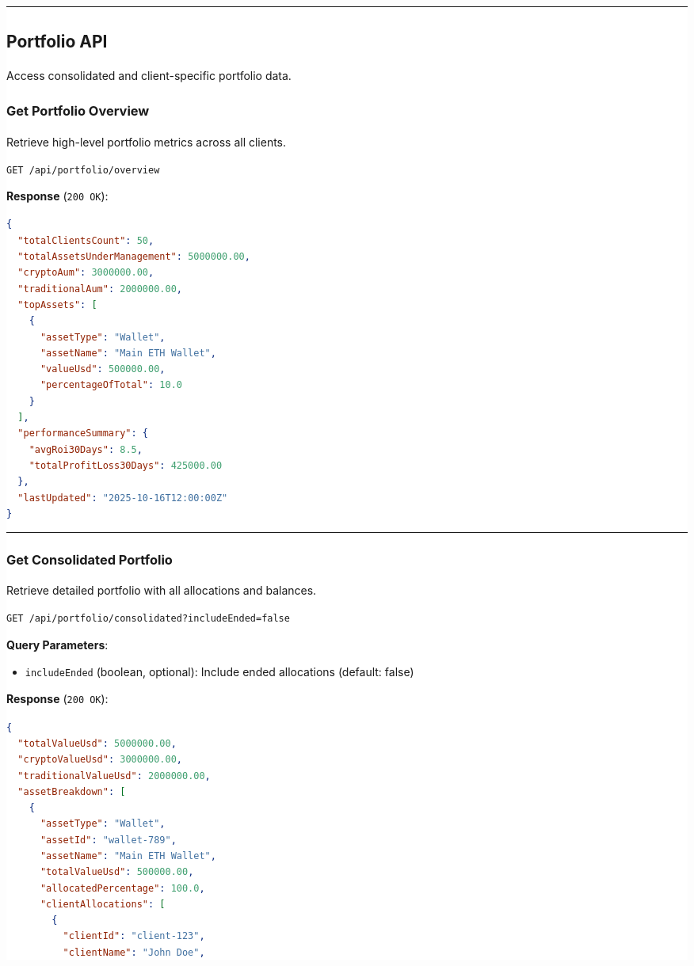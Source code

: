 
---

## Portfolio API

Access consolidated and client-specific portfolio data.

### Get Portfolio Overview

Retrieve high-level portfolio metrics across all clients.

```http
GET /api/portfolio/overview
```

**Response** (`200 OK`):
```json
{
  "totalClientsCount": 50,
  "totalAssetsUnderManagement": 5000000.00,
  "cryptoAum": 3000000.00,
  "traditionalAum": 2000000.00,
  "topAssets": [
    {
      "assetType": "Wallet",
      "assetName": "Main ETH Wallet",
      "valueUsd": 500000.00,
      "percentageOfTotal": 10.0
    }
  ],
  "performanceSummary": {
    "avgRoi30Days": 8.5,
    "totalProfitLoss30Days": 425000.00
  },
  "lastUpdated": "2025-10-16T12:00:00Z"
}
```

---

### Get Consolidated Portfolio

Retrieve detailed portfolio with all allocations and balances.

```http
GET /api/portfolio/consolidated?includeEnded=false
```

**Query Parameters**:
- `includeEnded` (boolean, optional): Include ended allocations (default: false)

**Response** (`200 OK`):
```json
{
  "totalValueUsd": 5000000.00,
  "cryptoValueUsd": 3000000.00,
  "traditionalValueUsd": 2000000.00,
  "assetBreakdown": [
    {
      "assetType": "Wallet",
      "assetId": "wallet-789",
      "assetName": "Main ETH Wallet",
      "totalValueUsd": 500000.00,
      "allocatedPercentage": 100.0,
      "clientAllocations": [
        {
          "clientId": "client-123",
          "clientName": "John Doe",
```